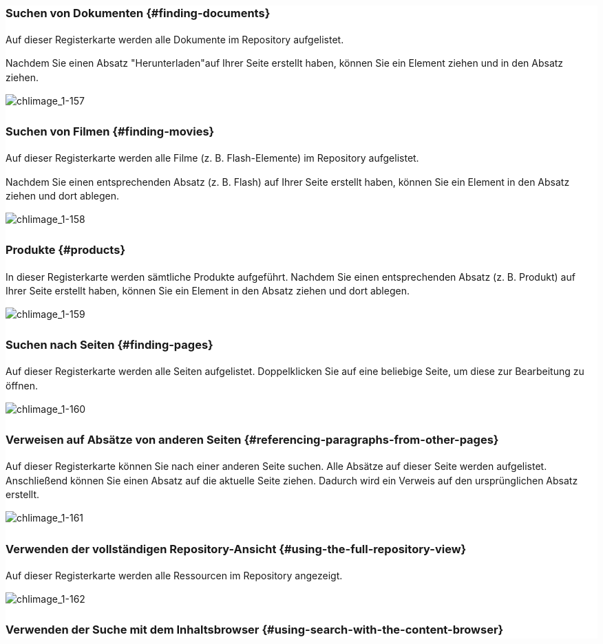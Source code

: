 ### Suchen von Dokumenten {#finding-documents}

Auf dieser Registerkarte werden alle Dokumente im Repository aufgelistet.

Nachdem Sie einen Absatz &quot;Herunterladen&quot;auf Ihrer Seite erstellt haben, können Sie ein Element ziehen und in den Absatz ziehen.

![chlimage_1-157](assets/chlimage_1-157.png)

### Suchen von Filmen {#finding-movies}

Auf dieser Registerkarte werden alle Filme (z. B. Flash-Elemente) im Repository aufgelistet.

Nachdem Sie einen entsprechenden Absatz (z. B. Flash) auf Ihrer Seite erstellt haben, können Sie ein Element in den Absatz ziehen und dort ablegen.

![chlimage_1-158](assets/chlimage_1-158.png)

### Produkte {#products}

In dieser Registerkarte werden sämtliche Produkte aufgeführt. Nachdem Sie einen entsprechenden Absatz (z. B. Produkt) auf Ihrer Seite erstellt haben, können Sie ein Element in den Absatz ziehen und dort ablegen.

![chlimage_1-159](assets/chlimage_1-159.png)

### Suchen nach Seiten {#finding-pages}

Auf dieser Registerkarte werden alle Seiten aufgelistet. Doppelklicken Sie auf eine beliebige Seite, um diese zur Bearbeitung zu öffnen.

![chlimage_1-160](assets/chlimage_1-160.png)

### Verweisen auf Absätze von anderen Seiten {#referencing-paragraphs-from-other-pages}

Auf dieser Registerkarte können Sie nach einer anderen Seite suchen. Alle Absätze auf dieser Seite werden aufgelistet. Anschließend können Sie einen Absatz auf die aktuelle Seite ziehen. Dadurch wird ein Verweis auf den ursprünglichen Absatz erstellt.

![chlimage_1-161](assets/chlimage_1-161.png)

### Verwenden der vollständigen Repository-Ansicht {#using-the-full-repository-view}

Auf dieser Registerkarte werden alle Ressourcen im Repository angezeigt.

![chlimage_1-162](assets/chlimage_1-162.png)

### Verwenden der Suche mit dem Inhaltsbrowser {#using-search-with-the-content-browser}
